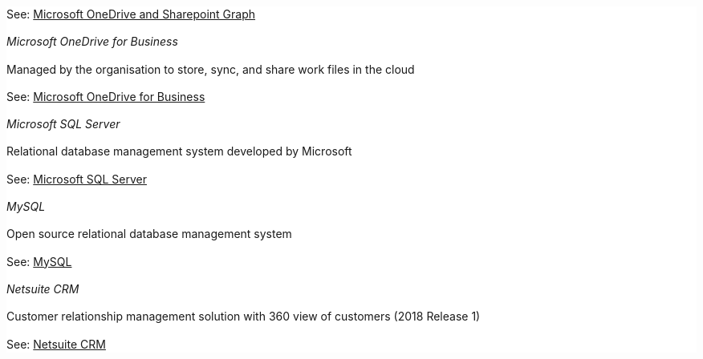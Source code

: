 See: [Microsoft OneDrive and Sharepoint Graph](https://help.openconnectors.ext.hana.ondemand.com/home/catalog)

</td>
</tr>
<tr>
<td valign="top">

*Microsoft OneDrive for Business* 

</td>
<td valign="top">

Managed by the organisation to store, sync, and share work files in the cloud

See: [Microsoft OneDrive for Business](https://help.openconnectors.ext.hana.ondemand.com/home/onedrivebusiness)

</td>
</tr>
<tr>
<td valign="top">

*Microsoft SQL Server* 

</td>
<td valign="top">

Relational database management system developed by Microsoft

See: [Microsoft SQL Server](https://help.openconnectors.ext.hana.ondemand.com/home/sqlserver)

</td>
</tr>
<tr>
<td valign="top">

*MySQL* 

</td>
<td valign="top">

Open source relational database management system

See: [MySQL](https://help.openconnectors.ext.hana.ondemand.com/home/mysql)

</td>
</tr>
<tr>
<td valign="top">

*Netsuite CRM* 

</td>
<td valign="top">

Customer relationship management solution with 360 view of customers \(2018 Release 1\)

See: [Netsuite CRM](https://help.openconnectors.ext.hana.ondemand.com/home/netsuitecrmv2)

</td>
</tr>
<tr>
<td valign="top">
